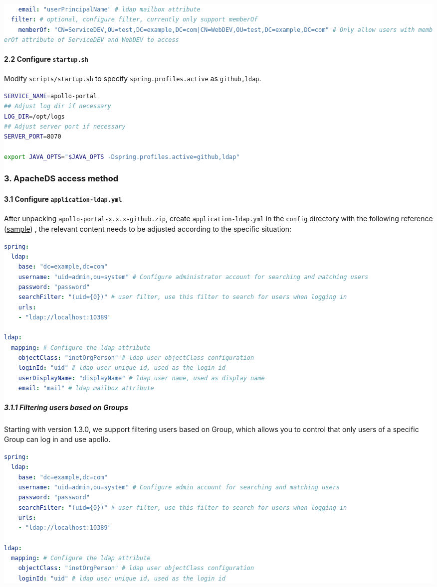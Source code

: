 ```yml
    email: "userPrincipalName" # ldap mailbox attribute
  filter: # optional, configure filter, currently only support memberOf
    memberOf: "CN=ServiceDEV,OU=test,DC=example,DC=com|CN=WebDEV,OU=test,DC=example,DC=com" # Only allow users with memberOf attribute of ServiceDEV and WebDEV to access
```

#### 2.2 Configure `startup.sh`

Modify ``scripts/startup.sh`` to specify ``spring.profiles.active`` as ``github,ldap``.

```bash
SERVICE_NAME=apollo-portal
## Adjust log dir if necessary
LOG_DIR=/opt/logs
## Adjust server port if necessary
SERVER_PORT=8070

export JAVA_OPTS="$JAVA_OPTS -Dspring.profiles.active=github,ldap"
```

### 3. ApacheDS access method

#### 3.1 Configure `application-ldap.yml`

After unpacking `apollo-portal-x.x.x-github.zip`, create `application-ldap.yml` in the `config` directory with the following reference ([sample](https://github.com/apolloconfig/apollo/blob/master/apollo-portal/src/main/resources/application-ldap-apacheds-sample.yml)) , the relevant content needs to be adjusted according to the specific situation: 

```yml
spring:
  ldap:
    base: "dc=example,dc=com"
    username: "uid=admin,ou=system" # Configure administrator account for searching and matching users
    password: "password"
    searchFilter: "(uid={0})" # user filter, use this filter to search for users when logging in
    urls:
    - "ldap://localhost:10389"

ldap:
  mapping: # Configure the ldap attribute
    objectClass: "inetOrgPerson" # ldap user objectClass configuration
    loginId: "uid" # ldap user unique id, used as the login id
    userDisplayName: "displayName" # ldap user name, used as display name
    email: "mail" # ldap mailbox attribute
```

##### 3.1.1 Filtering users based on Groups

Starting with version 1.3.0, we support filtering users based on Group, which allows you to control that only users of a specific Group can log in and use apollo.

```yml
spring:
  ldap:
    base: "dc=example,dc=com"
    username: "uid=admin,ou=system" # Configure admin account for searching and matching users
    password: "password"
    searchFilter: "(uid={0})" # user filter, use this filter to search for users when logging in
    urls:
    - "ldap://localhost:10389"

ldap:
  mapping: # Configure the ldap attribute
    objectClass: "inetOrgPerson" # ldap user objectClass configuration
    loginId: "uid" # ldap user unique id, used as the login id
```